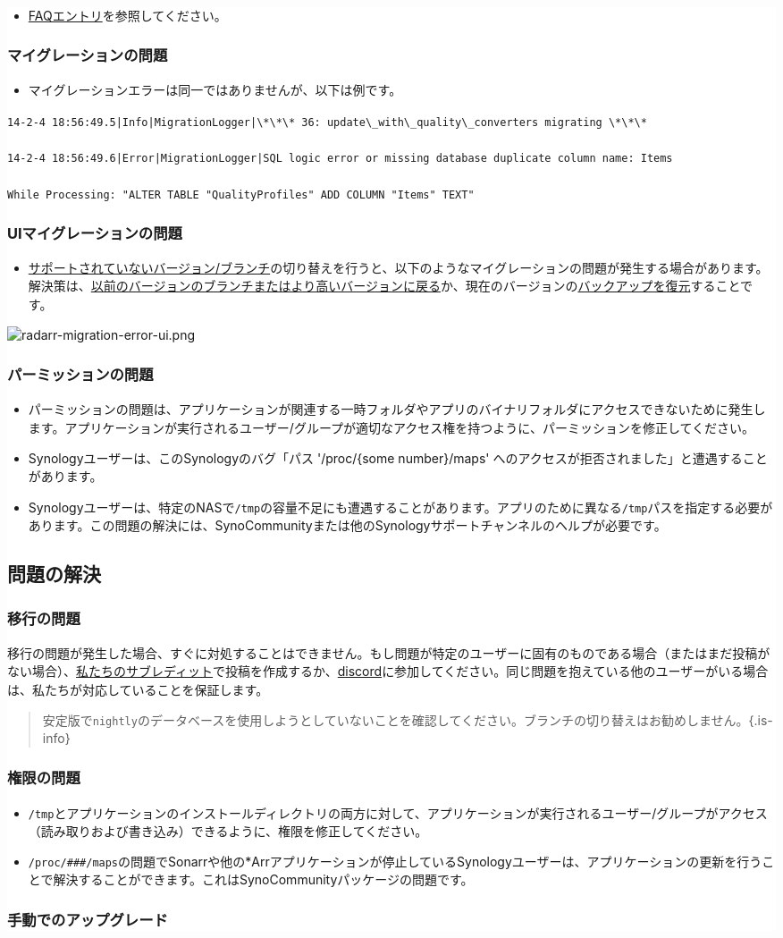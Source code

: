 - [FAQエントリ](/radarr/faq#i-am-getting-an-error-database-disk-image-is-malformed)を参照してください。

### マイグレーションの問題

- マイグレーションエラーは同一ではありませんが、以下は例です。

```none
14-2-4 18:56:49.5|Info|MigrationLogger|\*\*\* 36: update\_with\_quality\_converters migrating \*\*\*

14-2-4 18:56:49.6|Error|MigrationLogger|SQL logic error or missing database duplicate column name: Items

While Processing: "ALTER TABLE "QualityProfiles" ADD COLUMN "Items" TEXT"

```

### UIマイグレーションの問題

- [サポートされていないバージョン/ブランチ](/radarr/faq#can-i-switch-between-branches)の切り替えを行うと、以下のようなマイグレーションの問題が発生する場合があります。解決策は、[以前のバージョンのブランチまたはより高いバージョンに戻る](/radarr/faq#how-do-i-update-radarr)か、現在のバージョンの[バックアップを復元](/radarr/faq#how-do-i-backuprestore-radarr)することです。

![radarr-migration-error-ui.png](/assets/radarr/radarr-migration-error-ui.png)

### パーミッションの問題

- パーミッションの問題は、アプリケーションが関連する一時フォルダやアプリのバイナリフォルダにアクセスできないために発生します。アプリケーションが実行されるユーザー/グループが適切なアクセス権を持つように、パーミッションを修正してください。

- Synologyユーザーは、このSynologyのバグ「パス '/proc/{some number}/maps' へのアクセスが拒否されました」と遭遇することがあります。

- Synologyユーザーは、特定のNASで`/tmp`の容量不足にも遭遇することがあります。アプリのために異なる`/tmp`パスを指定する必要があります。この問題の解決には、SynoCommunityまたは他のSynologyサポートチャンネルのヘルプが必要です。

## 問題の解決

### 移行の問題

移行の問題が発生した場合、すぐに対処することはできません。もし問題が特定のユーザーに固有のものである場合（またはまだ投稿がない場合）、[私たちのサブレディット](https://reddit.com/r/radarr)で投稿を作成するか、[discord](https://radarr.video/discord)に参加してください。同じ問題を抱えている他のユーザーがいる場合は、私たちが対応していることを保証します。

> 安定版で`nightly`のデータベースを使用しようとしていないことを確認してください。ブランチの切り替えはお勧めしません。{.is-info}

### 権限の問題

- `/tmp`とアプリケーションのインストールディレクトリの両方に対して、アプリケーションが実行されるユーザー/グループがアクセス（読み取りおよび書き込み）できるように、権限を修正してください。

- `/proc/###/maps`の問題でSonarrや他の\*Arrアプリケーションが停止しているSynologyユーザーは、アプリケーションの更新を行うことで解決することができます。これはSynoCommunityパッケージの問題です。

### 手動でのアップグレード
